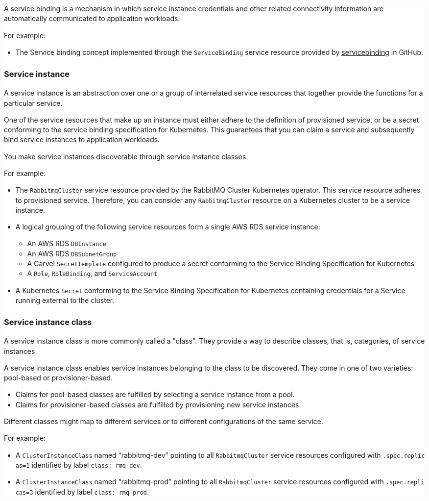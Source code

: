 A service binding is a mechanism in which service instance credentials and other related connectivity
information are automatically communicated to application workloads.

For example:

- The Service binding concept implemented through the `ServiceBinding` service resource provided by
  [servicebinding](https://github.com/vmware-tanzu/servicebinding) in GitHub.

### <a id="service-instance"></a>Service instance

A service instance is an abstraction over one or a group of interrelated service resources that
together provide the functions for a particular service.

One of the service resources that make up an instance must either adhere to the definition of
provisioned service, or be a secret conforming to the service binding specification for Kubernetes.
This guarantees that you can claim a service and subsequently bind service instances to
application workloads.

You make service instances discoverable through service instance classes.

For example:

- The `RabbitmqCluster` service resource provided by the RabbitMQ Cluster Kubernetes operator.
  This service resource adheres to provisioned service. Therefore, you can consider any
  `RabbitmqCluster` resource on a Kubernetes cluster to be a service instance.

- A logical grouping of the following service resources form a single AWS RDS service instance:
  - An AWS RDS `DBInstance`
  - An AWS RDS `DBSubnetGroup`
  - A Carvel `SecretTemplate` configured to produce a secret conforming to the Service Binding Specification for Kubernetes
  - A `Role`, `RoleBinding`, and `ServiceAccount`

- A Kubernetes `Secret` conforming to the Service Binding Specification for Kubernetes containing
  credentials for a Service running external to the cluster.

### <a id="service-instance-class"></a>Service instance class

A service instance class is more commonly called a "class".
They provide a way to describe classes, that is, categories, of service instances.

A service instance class enables service instances belonging to the class to be discovered.
They come in one of two varieties: pool-based or provisioner-based.

- Claims for pool-based classes are fulfilled by selecting a service instance from a pool.
- Claims for provisioner-based classes are fulfilled by provisioning new service instances.

Different classes might map to different services or to different configurations of the same service.

For example:

- A `ClusterInstanceClass` named “rabbitmq-dev” pointing to all `RabbitmqCluster` service resources
  configured with `.spec.replicas=1` identified by label `class: rmq-dev`.

- A `ClusterInstanceClass` named “rabbitmq-prod” pointing to all `RabbitmqCluster` service resources
  configured with `.spec.replicas=3` identified by label `class: rmq-prod`.

